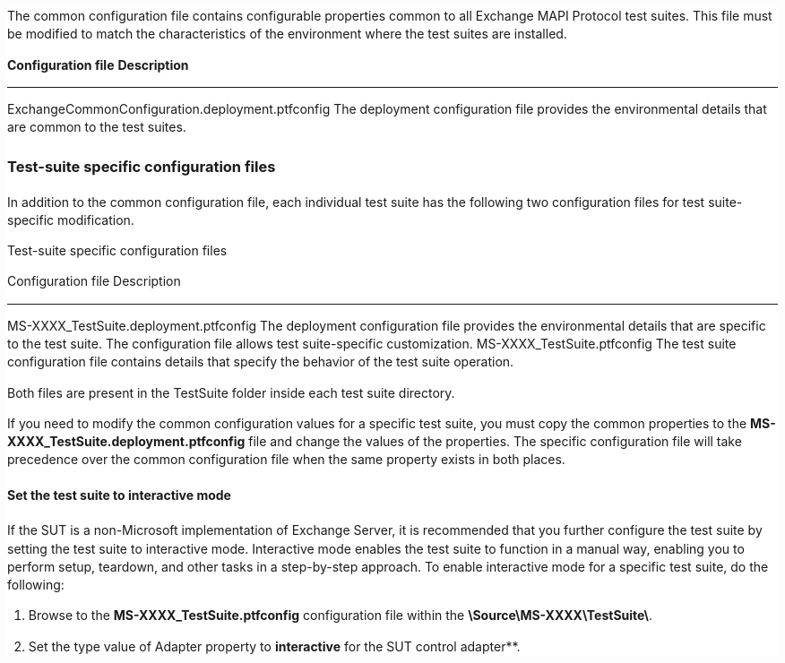 The common configuration file contains configurable properties common to
all Exchange MAPI Protocol test suites. This file must be modified to
match the characteristics of the environment where the test suites are
installed.

  **Configuration file**                             **Description**
  -------------------------------------------------- ----------------------------------------------------------------------------------------------------------
  ExchangeCommonConfiguration.deployment.ptfconfig   The deployment configuration file provides the environmental details that are common to the test suites.

### <span id="_Toc397328568" class="anchor"><span id="_Toc404164605" class="anchor"></span></span>Test-suite specific configuration files

In addition to the common configuration file, each individual test suite
has the following two configuration files for test suite-specific
modification.

Test-suite specific configuration files

  Configuration file                        Description
  ----------------------------------------- ----------------------------------------------------------------------------------------------------------------------------------------------------------------------------
  MS-XXXX\_TestSuite.deployment.ptfconfig   The deployment configuration file provides the environmental details that are specific to the test suite. The configuration file allows test suite-specific customization.
  MS-XXXX\_TestSuite.ptfconfig              The test suite configuration file contains details that specify the behavior of the test suite operation.

Both files are present in the TestSuite folder inside each test suite
directory.

If you need to modify the common configuration values for a specific
test suite, you must copy the common properties to the
**MS-XXXX\_TestSuite.deployment.ptfconfig** file and change the values
of the properties. The specific configuration file will take precedence
over the common configuration file when the same property exists in both
places.

#### Set the test suite to interactive mode

If the SUT is a non-Microsoft implementation of Exchange Server, it is
recommended that you further configure the test suite by setting the
test suite to interactive mode. Interactive mode enables the test suite
to function in a manual way, enabling you to perform setup, teardown,
and other tasks in a step-by-step approach. To enable interactive mode
for a specific test suite, do the following:

1.  Browse to the **MS-XXXX\_TestSuite.ptfconfig** configuration file
    within the **\\Source\\MS-XXXX\\TestSuite\\**.

2.  Set the type value of Adapter property to **interactive** for the
    SUT control adapter\*\*.
